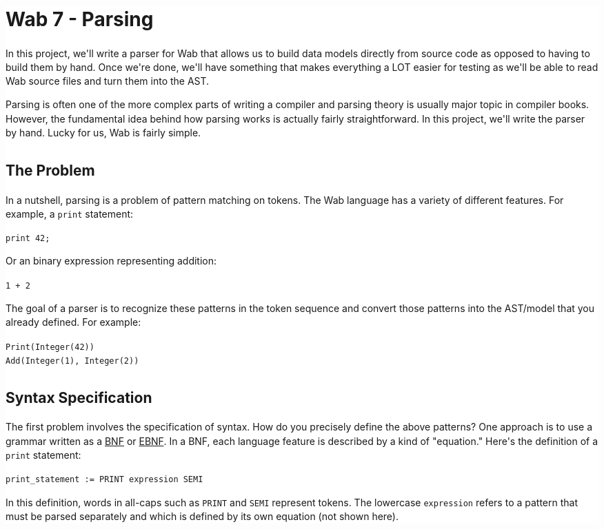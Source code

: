 # Wab 7 - Parsing

In this project, we'll write a parser for Wab that allows us to build data
models directly from source code as opposed to having to build them by
hand.  Once we're done, we'll have something that makes everything a LOT
easier for testing as we'll be able to read Wab source files and turn
them into the AST.

Parsing is often one of the more complex parts of writing a compiler and
parsing theory is usually major topic in compiler books.  However, the
fundamental idea behind how parsing works is actually fairly
straightforward.  In this project, we'll write the parser by hand.
Lucky for us, Wab is fairly simple.

## The Problem

In a nutshell, parsing is a problem of pattern matching on tokens.  The Wab
language has a variety of different features.  For example, a `print`
statement:

```
print 42;
```

Or an binary expression representing addition:

```
1 + 2
```

The goal of a parser is to recognize these patterns in the token
sequence and convert those patterns into the AST/model that you
already defined.  For example:

```
Print(Integer(42))
Add(Integer(1), Integer(2))
```

## Syntax Specification

The first problem involves the specification of syntax.  How do you
precisely define the above patterns?  One approach is to use a grammar
written as a [BNF](https://en.wikipedia.org/wiki/Backus–Naur_form) or
[EBNF](https://en.wikipedia.org/wiki/Extended_Backus–Naur_form). In a
BNF, each language feature is described by a kind of "equation."
Here's the definition of a `print` statement:

```
print_statement := PRINT expression SEMI
```

In this definition, words in all-caps such as `PRINT` and `SEMI`
represent tokens.  The lowercase `expression` refers to a pattern that
must be parsed separately and which is defined by its own equation
(not shown here).

